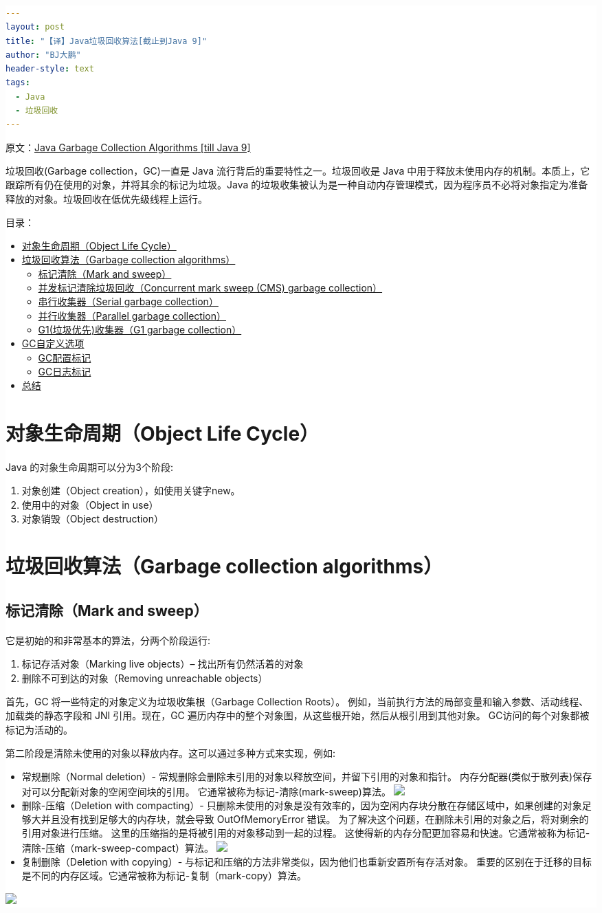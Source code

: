 ```yaml
---
layout: post
title: "【译】Java垃圾回收算法[截止到Java 9]"
author: "BJ大鹏"
header-style: text
tags:
  - Java
  - 垃圾回收
---
```


原文：[Java Garbage Collection Algorithms [till Java 9]](https://howtodoinjava.com/java/garbage-collection/all-garbage-collection-algorithms/)

垃圾回收(Garbage collection，GC)一直是 Java 流行背后的重要特性之一。垃圾回收是 Java 中用于释放未使用内存的机制。本质上，它跟踪所有仍在使用的对象，并将其余的标记为垃圾。Java 的垃圾收集被认为是一种自动内存管理模式，因为程序员不必将对象指定为准备释放的对象。垃圾回收在低优先级线程上运行。

目录：
- [对象生命周期（Object Life Cycle）](#对象生命周期object-life-cycle)
- [垃圾回收算法（Garbage collection algorithms）](#垃圾回收算法garbage-collection-algorithms)
    - [标记清除（Mark and sweep）](#标记清除mark-and-sweep)
    - [并发标记清除垃圾回收（Concurrent mark sweep (CMS) garbage collection）](#并发标记清除垃圾回收concurrent-mark-sweep-cms-garbage-collection)
    - [串行收集器（Serial garbage collection）](#串行收集器serial-garbage-collection)
    - [并行收集器（Parallel garbage collection）](#并行收集器parallel-garbage-collection)
    - [G1(垃圾优先)收集器（G1 garbage collection）](#g1垃圾优先收集器g1-garbage-collection)
- [GC自定义选项](#gc自定义选项)
    - [GC配置标记](#gc配置标记)
    - [GC日志标记](#gc日志标记)
- [总结](#总结)

# 对象生命周期（Object Life Cycle）

Java 的对象生命周期可以分为3个阶段:
1. 对象创建（Object creation），如使用关键字new。
2. 使用中的对象（Object in use）
3. 对象销毁（Object destruction）

# 垃圾回收算法（Garbage collection algorithms）

## 标记清除（Mark and sweep）

它是初始的和非常基本的算法，分两个阶段运行:
1. 标记存活对象（Marking live objects）– 找出所有仍然活着的对象
2. 删除不可到达的对象（Removing unreachable objects）

首先，GC 将一些特定的对象定义为垃圾收集根（Garbage Collection Roots）。 例如，当前执行方法的局部变量和输入参数、活动线程、加载类的静态字段和 JNI 引用。现在，GC 遍历内存中的整个对象图，从这些根开始，然后从根引用到其他对象。 GC访问的每个对象都被标记为活动的。

第二阶段是清除未使用的对象以释放内存。这可以通过多种方式来实现，例如:
- 常规删除（Normal deletion）- 常规删除会删除未引用的对象以释放空间，并留下引用的对象和指针。 内存分配器(类似于散列表)保存对可以分配新对象的空闲空间块的引用。 它通常被称为标记-清除(mark-sweep)算法。 
<img src="https://howtodoinjava.com/wp-content/uploads/2018/04/Normal-Deletion-Mark-and-Sweep.png" /><br>
- 删除-压缩（Deletion with compacting）- 只删除未使用的对象是没有效率的，因为空闲内存块分散在存储区域中，如果创建的对象足够大并且没有找到足够大的内存块，就会导致 OutOfMemoryError 错误。 为了解决这个问题，在删除未引用的对象之后，将对剩余的引用对象进行压缩。 这里的压缩指的是将被引用的对象移动到一起的过程。 这使得新的内存分配更加容易和快速。它通常被称为标记-清除-压缩（mark-sweep-compact）算法。
<img src="https://howtodoinjava.com/wp-content/uploads/2018/04/Deletion-with-compacting.png" /><br>
- 复制删除（Deletion with copying）- 与标记和压缩的方法非常类似，因为他们也重新安置所有存活对象。 重要的区别在于迁移的目标是不同的内存区域。它通常被称为标记-复制（mark-copy）算法。
<img src="https://howtodoinjava.com/wp-content/uploads/2018/04/Deletion-with-copying-Mark-and-Sweep.png" />
